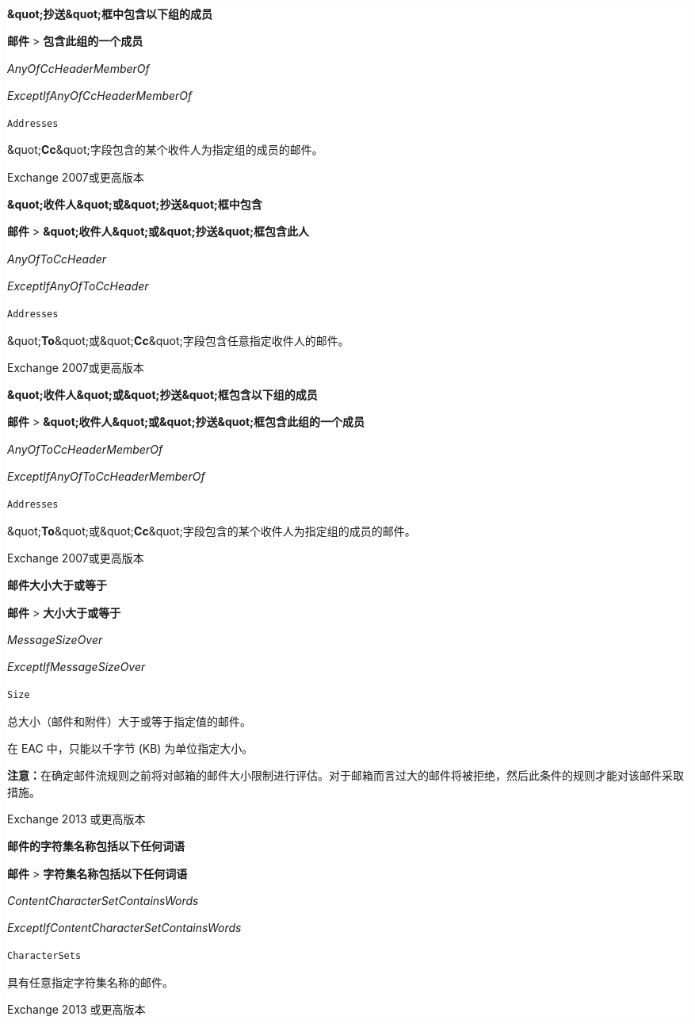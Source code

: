 <tr class="odd">
<td><p><strong>&amp;quot;抄送&amp;quot;框中包含以下组的成员</strong></p>
<p><strong>邮件</strong> &gt; <strong>包含此组的一个成员</strong></p></td>
<td><p><em>AnyOfCcHeaderMemberOf</em></p>
<p><em>ExceptIfAnyOfCcHeaderMemberOf</em></p></td>
<td><p><code>Addresses</code></p></td>
<td><p>&amp;quot;<strong>Cc</strong>&amp;quot;字段包含的某个收件人为指定组的成员的邮件。</p></td>
<td><p>Exchange 2007或更高版本</p></td>
</tr>
<tr class="even">
<td><p><strong>&amp;quot;收件人&amp;quot;或&amp;quot;抄送&amp;quot;框中包含</strong></p>
<p><strong>邮件</strong> &gt; <strong>&amp;quot;收件人&amp;quot;或&amp;quot;抄送&amp;quot;框包含此人</strong></p></td>
<td><p><em>AnyOfToCcHeader</em></p>
<p><em>ExceptIfAnyOfToCcHeader</em></p></td>
<td><p><code>Addresses</code></p></td>
<td><p>&amp;quot;<strong>To</strong>&amp;quot;或&amp;quot;<strong>Cc</strong>&amp;quot;字段包含任意指定收件人的邮件。</p></td>
<td><p>Exchange 2007或更高版本</p></td>
</tr>
<tr class="odd">
<td><p><strong>&amp;quot;收件人&amp;quot;或&amp;quot;抄送&amp;quot;框包含以下组的成员</strong></p>
<p><strong>邮件</strong> &gt; <strong>&amp;quot;收件人&amp;quot;或&amp;quot;抄送&amp;quot;框包含此组的一个成员</strong></p></td>
<td><p><em>AnyOfToCcHeaderMemberOf</em></p>
<p><em>ExceptIfAnyOfToCcHeaderMemberOf</em></p></td>
<td><p><code>Addresses</code></p></td>
<td><p>&amp;quot;<strong>To</strong>&amp;quot;或&amp;quot;<strong>Cc</strong>&amp;quot;字段包含的某个收件人为指定组的成员的邮件。</p></td>
<td><p>Exchange 2007或更高版本</p></td>
</tr>
<tr class="even">
<td><p><strong>邮件大小大于或等于</strong></p>
<p><strong>邮件</strong> &gt; <strong>大小大于或等于</strong></p></td>
<td><p><em>MessageSizeOver</em></p>
<p><em>ExceptIfMessageSizeOver</em></p></td>
<td><p><code>Size</code></p></td>
<td><p>总大小（邮件和附件）大于或等于指定值的邮件。</p>
<p>在 EAC 中，只能以千字节 (KB) 为单位指定大小。</p>
<p><strong>注意：</strong>在确定邮件流规则之前将对邮箱的邮件大小限制进行评估。对于邮箱而言过大的邮件将被拒绝，然后此条件的规则才能对该邮件采取措施。</p></td>
<td><p>Exchange 2013 或更高版本</p></td>
</tr>
<tr class="odd">
<td><p><strong>邮件的字符集名称包括以下任何词语</strong></p>
<p><strong>邮件</strong> &gt; <strong>字符集名称包括以下任何词语</strong></p></td>
<td><p><em>ContentCharacterSetContainsWords</em></p>
<p><em>ExceptIfContentCharacterSetContainsWords</em></p></td>
<td><p><code>CharacterSets</code></p></td>
<td><p>具有任意指定字符集名称的邮件。</p></td>
<td><p>Exchange 2013 或更高版本</p></td>
</tr>
</tbody>
</table>
